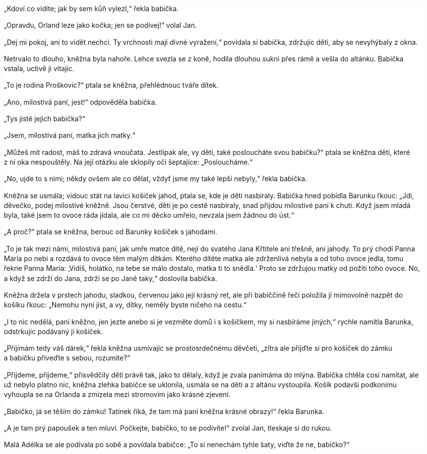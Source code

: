 „Kdoví co vidíte; jak by sem kůň vylezl,“ řekla babička.

„Opravdu, Orland leze jako kočka; jen se podívej!“ volal Jan.

„Dej mi pokoj, ani to vidět nechci. Ty vrchnosti mají divné vyražení,“ povídala si babička, zdržujíc děti, aby se nevyhýbaly z okna.

Netrvalo to dlouho, kněžna byla nahoře. Lehce svezla se z koně, hodila dlouhou sukni přes rámě a vešla do altánku. Babička vstala, uctivě ji vítajíc.

„To je rodina Proškovic?“ ptala se kněžna, přehlédnouc tváře dítek.

„Ano, milostivá paní, jest!“ odpověděla babička.

„Tys jistě jejich babička?“

„Jsem, milostivá paní, matka jich matky.“

„Můžeš mít radost, máš to zdravá vnoučata. Jestlipak ale, vy děti, také posloucháte svou babičku?“ ptala se kněžna dětí, které z ní oka nespouštěly. Na její otázku ale sklopily oči šeptajíce: „Posloucháme.“

„No, ujde to s nimi; někdy ovšem ale co dělat, vždyť jsme my také lepší nebyly,“ řekla babička.

Kněžna se usmála; vidouc stát na lavici košíček jahod, ptala se, kde je děti nasbíraly. Babička hned pobídla Barunku řkouc: „Jdi, děvečko, podej milostivé kněžně. Jsou čerstvé, děti je po cestě nasbíraly, snad přijdou milostivé paní k chuti. Když jsem mladá byla, také jsem to ovoce ráda jídala, ale co mi děcko umřelo, nevzala jsem žádnou do úst.“

„A proč?“ ptala se kněžna, berouc od Barunky košíček s jahodami.

„To je tak mezi námi, milostivá paní, jak umře matce dítě, nejí do svatého Jana Křtitele ani třešně, ani jahody. To prý chodí Panna Maria po nebi a rozdává to ovoce těm malým dítkám. Kterého dítěte matka ale zdrženlivá nebyla a od toho ovoce jedla, tomu řekne Panna Maria: ‚Vidíš, holátko, na tebe se málo dostalo, matka ti to snědla.‘ Proto se zdržujou matky od požití toho ovoce. No, a když se zdrží do Jana, zdrží se po Janě taky,“ doslovila babička.

Kněžna držela v prstech jahodu, sladkou, červenou jako její krásný ret, ale při babiččině řeči položila ji mimovolně nazpět do košíku řkouc: „Nemohu nyní jíst, a vy, dítky, neměly byste ničeho na cestu.“

„I to nic nedělá, paní kněžno, jen jezte anebo si je vezměte domů i s košíčkem, my si nasbíráme jiných,“ rychle namítla Barunka, odstrkujíc podávaný jí košíček.

„Přijímám tedy váš dárek,“ řekla kněžna usmívajíc se prostosrdečnému děvčeti, „zítra ale přijďte si pro košíček do zámku a babičku přiveďte s sebou, rozumíte?“

„Přijdeme, přijdeme,“ přisvědčily děti právě tak, jako to dělaly, když je zvala panímáma do mlýna. Babička chtěla cosi namítat, ale už nebylo platno nic, kněžna zlehka babičce se uklonila, usmála se na děti a z altánu vystoupila. Košík podavši podkonímu vyhoupla se na Orlanda a zmizela mezi stromovím jako krásné zjevení.

„Babičko, já se těším do zámku! Tatínek říká, že tam má paní kněžna krásné obrazy!“ řekla Barunka.

„A je tam prý papoušek a ten mluví. Počkejte, babičko, to se podivíte!“ zvolal Jan, tleskaje si do rukou.

Malá Adélka se ale podívala po sobě a povídala babičce: „To si nenechám tyhle šaty, viďte že ne, babičko?“
